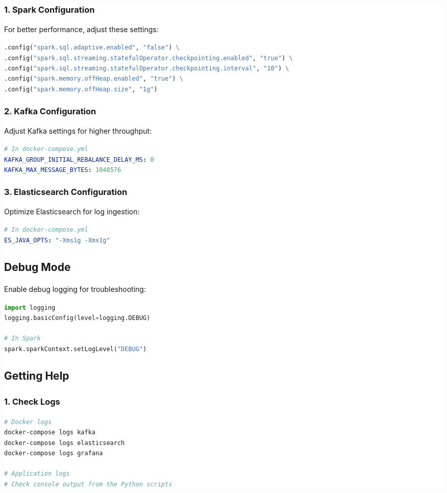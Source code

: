 ### 1. Spark Configuration

For better performance, adjust these settings:
```python
.config("spark.sql.adaptive.enabled", "false") \
.config("spark.sql.streaming.statefulOperator.checkpointing.enabled", "true") \
.config("spark.sql.streaming.statefulOperator.checkpointing.interval", "10") \
.config("spark.memory.offHeap.enabled", "true") \
.config("spark.memory.offHeap.size", "1g")
```

### 2. Kafka Configuration

Adjust Kafka settings for higher throughput:
```yaml
# In docker-compose.yml
KAFKA_GROUP_INITIAL_REBALANCE_DELAY_MS: 0
KAFKA_MAX_MESSAGE_BYTES: 1048576
```

### 3. Elasticsearch Configuration

Optimize Elasticsearch for log ingestion:
```yaml
# In docker-compose.yml
ES_JAVA_OPTS: "-Xms1g -Xmx1g"
```

## Debug Mode

Enable debug logging for troubleshooting:
```python
import logging
logging.basicConfig(level=logging.DEBUG)

# In Spark
spark.sparkContext.setLogLevel("DEBUG")
```

## Getting Help

### 1. Check Logs

```bash
# Docker logs
docker-compose logs kafka
docker-compose logs elasticsearch
docker-compose logs grafana

# Application logs
# Check console output from the Python scripts
```
